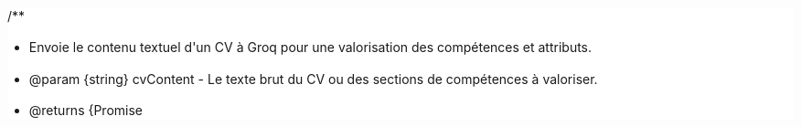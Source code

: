 /**
 * Envoie le contenu textuel d'un CV à Groq pour une valorisation des compétences et attributs.
 * @param {string} cvContent - Le texte brut du CV ou des sections de compétences à valoriser.
 * @returns {Promise<Object>} - Un objet JSON contenant la valorisation des compétences et attributs.
 */
async function valorizeSkillsWithGroq(cvContent) {
    console.log("Envoi du CV à Groq pour valorisation...");

    const prompt = `En tant qu'expert en recrutement et en analyse de carrière, veuillez analyser le CV suivant (en texte) et :
1.  **Valoriser chaque compétence technique** en expliquant brièvement son importance ou son application concrète.
2.  **Identifier les attributs professionnels (soft skills)** implicites ou explicites, et justifier leur pertinence.
3.  **Proposer une phrase d'accroche** percutante pour le début du CV, basée sur l'ensemble des compétences et expériences suggérées.

Retournez le résultat au format JSON, avec les clés suivantes:
{
  "catch_phrase": "Votre phrase d'accroche ici.",
  "valorized_technical_skills": [
    { "skill": "Nom de la compétence", "valorization": "Description valorisante" }
  ],
  "professional_attributes": [
    { "attribute": "Nom de l'attribut", "justification": "Justification" }
  ]
}

Contenu du CV à analyser:
${cvContent}
`;

    try {
        const chatCompletion = await groq.chat.completions.create({
            messages: [
                {
                    role: "user",
                    content: prompt,
                },
            ],
            model: "llama3-8b-8192", // Ou un modèle plus puissant si nécessaire (ex: llama3-70b-8192)
            temperature: 0.5, // Température plus basse pour des résultats plus précis et moins créatifs
            max_tokens: 1500, // Ajustez si le CV est très long
            response_format: { type: "json_object" }, // Demande un retour JSON
        });

        const rawResponse = chatCompletion.choices[0]?.message?.content;
        console.log("Réponse brute de Groq:", rawResponse);

        // Assurez-vous que Groq retourne bien du JSON valide
        try {
            return JSON.parse(rawResponse);
        } catch (jsonError) {
            console.error("Erreur de parsing JSON de la réponse Groq:", jsonError);
            console.error("Réponse Groq non-JSON reçue:", rawResponse);
            // Retourne un objet d'erreur structuré ou la réponse brute si le parsing échoue
            return { error: "Erreur de format de réponse de l'IA", raw_response: rawResponse };
        }
